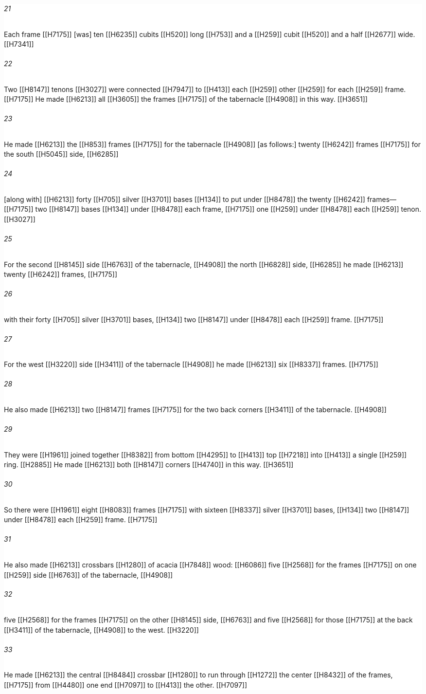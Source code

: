 ###### 21
Each frame [[H7175]] [was] ten [[H6235]] cubits [[H520]] long [[H753]] and a [[H259]] cubit [[H520]] and a half [[H2677]] wide. [[H7341]]

###### 22
Two [[H8147]] tenons [[H3027]] were connected [[H7947]] to [[H413]] each [[H259]] other [[H259]] for each [[H259]] frame. [[H7175]] He made [[H6213]] all [[H3605]] the frames [[H7175]] of the tabernacle [[H4908]] in this way. [[H3651]]

###### 23
He made [[H6213]] the [[H853]] frames [[H7175]] for the tabernacle [[H4908]] [as follows:] twenty [[H6242]] frames [[H7175]] for the south [[H5045]] side, [[H6285]]

###### 24
[along with] [[H6213]] forty [[H705]] silver [[H3701]] bases [[H134]] to put under [[H8478]] the twenty [[H6242]] frames— [[H7175]] two [[H8147]] bases [[H134]] under [[H8478]] each frame, [[H7175]] one [[H259]] under [[H8478]] each [[H259]] tenon. [[H3027]]

###### 25
For the second [[H8145]] side [[H6763]] of the tabernacle, [[H4908]] the north [[H6828]] side, [[H6285]] he made [[H6213]] twenty [[H6242]] frames, [[H7175]]

###### 26
with their forty [[H705]] silver [[H3701]] bases, [[H134]] two [[H8147]] under [[H8478]] each [[H259]] frame. [[H7175]]

###### 27
For the west [[H3220]] side [[H3411]] of the tabernacle [[H4908]] he made [[H6213]] six [[H8337]] frames. [[H7175]]

###### 28
He also made [[H6213]] two [[H8147]] frames [[H7175]] for the two back corners [[H3411]] of the tabernacle. [[H4908]]

###### 29
They were [[H1961]] joined together [[H8382]] from bottom [[H4295]] to [[H413]] top [[H7218]] into [[H413]] a single [[H259]] ring. [[H2885]] He made [[H6213]] both [[H8147]] corners [[H4740]] in this way. [[H3651]]

###### 30
So there were [[H1961]] eight [[H8083]] frames [[H7175]] with sixteen [[H8337]] silver [[H3701]] bases, [[H134]] two [[H8147]] under [[H8478]] each [[H259]] frame. [[H7175]]

###### 31
He also made [[H6213]] crossbars [[H1280]] of acacia [[H7848]] wood: [[H6086]] five [[H2568]] for the frames [[H7175]] on one [[H259]] side [[H6763]] of the tabernacle, [[H4908]]

###### 32
five [[H2568]] for the frames [[H7175]] on the other [[H8145]] side, [[H6763]] and five [[H2568]] for those [[H7175]] at the back [[H3411]] of the tabernacle, [[H4908]] to the west. [[H3220]]

###### 33
He made [[H6213]] the central [[H8484]] crossbar [[H1280]] to run through [[H1272]] the center [[H8432]] of the frames, [[H7175]] from [[H4480]] one end [[H7097]] to [[H413]] the other. [[H7097]]
